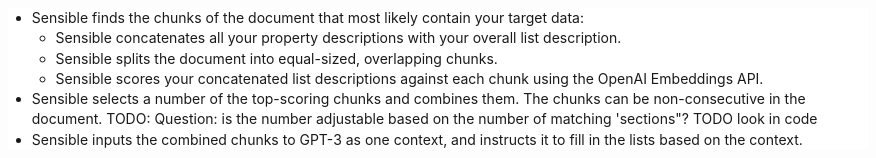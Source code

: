 - Sensible finds the chunks of the document that most likely contain your target data: 
  - Sensible concatenates all your property descriptions with your overall list description. 
  - Sensible splits the document into equal-sized, overlapping chunks. 
  - Sensible scores your concatenated list descriptions against each chunk using the OpenAI Embeddings API.
- Sensible selects a number of the top-scoring chunks and combines them. The chunks can be non-consecutive in the document. TODO: Question: is the number adjustable based on the number of matching 'sections"? TODO look in code
- Sensible inputs the combined chunks to GPT-3 as one context, and instructs it to fill in the lists based on the context.